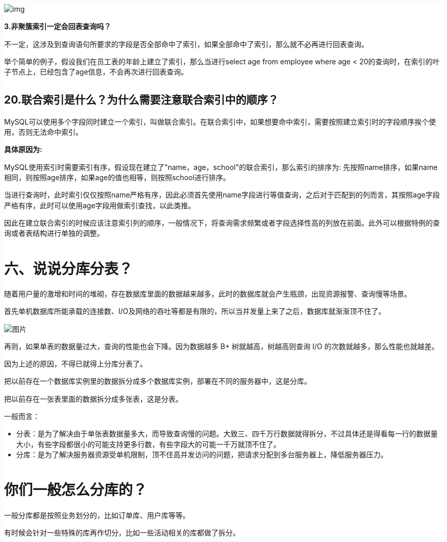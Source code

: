 

![img](https://pic3.zhimg.com/80/v2-fd11f44ea53d4475e262ee648022731a_720w.jpg)





**3.非聚簇索引一定会回表查询吗？**

不一定，这涉及到查询语句所要求的字段是否全部命中了索引，如果全部命中了索引，那么就不必再进行回表查询。

举个简单的例子，假设我们在员工表的年龄上建立了索引，那么当进行select age from employee where age < 20的查询时，在索引的叶子节点上，已经包含了age信息，不会再次进行回表查询。



## 20.联合索引是什么？为什么需要注意联合索引中的顺序？ 

MySQL可以使用多个字段同时建立一个索引，叫做联合索引。在联合索引中，如果想要命中索引，需要按照建立索引时的字段顺序挨个使用，否则无法命中索引。

**具体原因为:**

MySQL使用索引时需要索引有序，假设现在建立了"name，age，school"的联合索引，那么索引的排序为: 先按照name排序，如果name相同，则按照age排序，如果age的值也相等，则按照school进行排序。

当进行查询时，此时索引仅仅按照name严格有序，因此必须首先使用name字段进行等值查询，之后对于匹配到的列而言，其按照age字段严格有序，此时可以使用age字段用做索引查找，以此类推。

因此在建立联合索引的时候应该注意索引列的顺序，一般情况下，将查询需求频繁或者字段选择性高的列放在前面。此外可以根据特例的查询或者表结构进行单独的调整。





# 六、说说分库分表？

随着用户量的激增和时间的堆砌，存在数据库里面的数据越来越多，此时的数据库就会产生瓶颈，出现资源报警、查询慢等场景。

首先单机数据库所能承载的连接数、I/O及网络的吞吐等都是有限的，所以当并发量上来了之后，数据库就渐渐顶不住了。

![图片](https://mmbiz.qpic.cn/mmbiz_png/eSdk75TK4nEWAm9e6WibicVVnudWpTXSpbLKZHAvclSNUEknzcbZW02kVoUtBInLibrATW08HISruNjxULAicJSiakw/640?wx_fmt=png&tp=webp&wxfrom=5&wx_lazy=1&wx_co=1)

再则，如果单表的数据量过大，查询的性能也会下降。因为数据越多 B+ 树就越高，树越高则查询 I/O 的次数就越多，那么性能也就越差。

因为上述的原因，不得已就得上分库分表了。

把以前存在一个数据库实例里的数据拆分成多个数据库实例，部署在不同的服务器中，这是分库。

把以前存在一张表里面的数据拆分成多张表，这是分表。

一般而言：

- 分表：是为了解决由于单张表数据量多大，而导致查询慢的问题。大致三、四千万行数据就得拆分，不过具体还是得看每一行的数据量大小，有些字段都很小的可能支持更多行数，有些字段大的可能一千万就顶不住了。
- 分库：是为了解决服务器资源受单机限制，顶不住高并发访问的问题，把请求分配到多台服务器上，降低服务器压力。

# 你们一般怎么分库的？

一般分库都是按照业务划分的，比如订单库、用户库等等。

有时候会针对一些特殊的库再作切分，比如一些活动相关的库都做了拆分。
